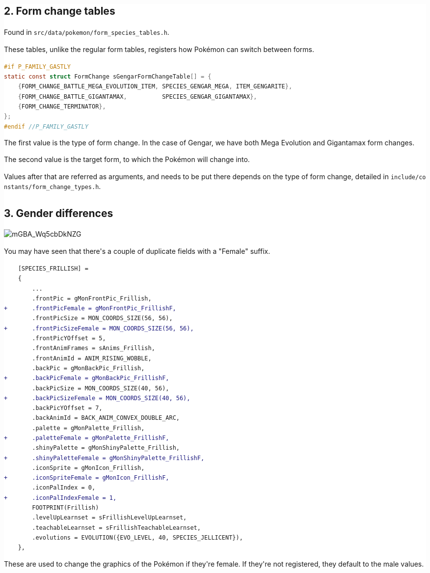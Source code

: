 ## 2. Form change tables
Found in `src/data/pokemon/form_species_tables.h`.

These tables, unlike the regular form tables, registers how Pokémon can switch between forms.

```c
#if P_FAMILY_GASTLY
static const struct FormChange sGengarFormChangeTable[] = {
    {FORM_CHANGE_BATTLE_MEGA_EVOLUTION_ITEM, SPECIES_GENGAR_MEGA, ITEM_GENGARITE},
    {FORM_CHANGE_BATTLE_GIGANTAMAX,          SPECIES_GENGAR_GIGANTAMAX},
    {FORM_CHANGE_TERMINATOR},
};
#endif //P_FAMILY_GASTLY
```
The first value is the type of form change. In the case of Gengar, we have both Mega Evolution and Gigantamax form changes.

The second value is the target form, to which the Pokémon will change into.

Values after that are referred as arguments, and needs to be put there depends on the type of form change, detailed in `include/constants/form_change_types.h`.

## 3. Gender differences
![mGBA_Wq5cbDkNZG](https://github.com/rh-hideout/pokeemerald-expansion/assets/2904965/45256192-b451-4baa-af06-f57ca16e1e46)

You may have seen that there's a couple of duplicate fields with a "Female" suffix.
```diff
    [SPECIES_FRILLISH] =
    {
        ...
        .frontPic = gMonFrontPic_Frillish,
+       .frontPicFemale = gMonFrontPic_FrillishF,
        .frontPicSize = MON_COORDS_SIZE(56, 56),
+       .frontPicSizeFemale = MON_COORDS_SIZE(56, 56),
        .frontPicYOffset = 5,
        .frontAnimFrames = sAnims_Frillish,
        .frontAnimId = ANIM_RISING_WOBBLE,
        .backPic = gMonBackPic_Frillish,
+       .backPicFemale = gMonBackPic_FrillishF,
        .backPicSize = MON_COORDS_SIZE(40, 56),
+       .backPicSizeFemale = MON_COORDS_SIZE(40, 56),
        .backPicYOffset = 7,
        .backAnimId = BACK_ANIM_CONVEX_DOUBLE_ARC,
        .palette = gMonPalette_Frillish,
+       .paletteFemale = gMonPalette_FrillishF,
        .shinyPalette = gMonShinyPalette_Frillish,
+       .shinyPaletteFemale = gMonShinyPalette_FrillishF,
        .iconSprite = gMonIcon_Frillish,
+       .iconSpriteFemale = gMonIcon_FrillishF,
        .iconPalIndex = 0,
+       .iconPalIndexFemale = 1,
        FOOTPRINT(Frillish)
        .levelUpLearnset = sFrillishLevelUpLearnset,
        .teachableLearnset = sFrillishTeachableLearnset,
        .evolutions = EVOLUTION({EVO_LEVEL, 40, SPECIES_JELLICENT}),
    },
```
These are used to change the graphics of the Pokémon if they're female. If they're not registered, they default to the male values.
